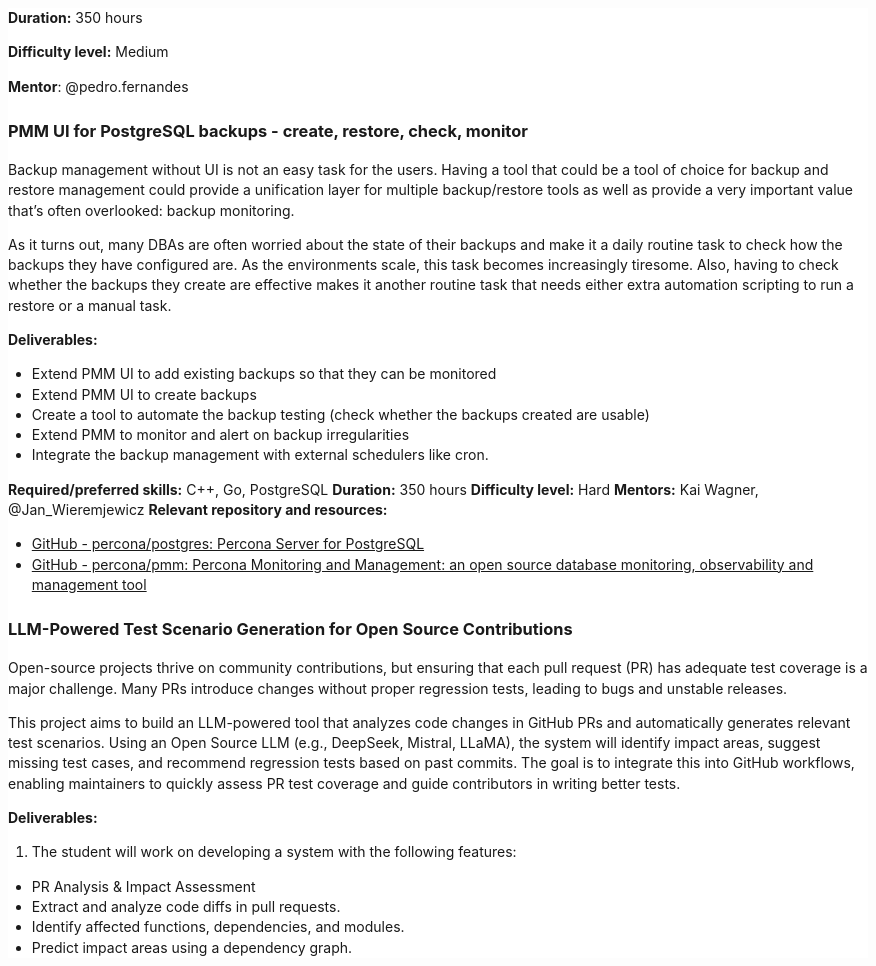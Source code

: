 **Duration:** 350 hours

**Difficulty level:** Medium

**Mentor**: @pedro.fernandes 

### PMM UI for PostgreSQL backups - create, restore, check, monitor
Backup management without UI is not an easy task for the users. Having a tool that could be a tool of choice for backup and restore management could provide a unification layer for multiple backup/restore tools as well as provide a very important value that’s often overlooked: backup monitoring.

As it turns out, many DBAs are often worried about the state of their backups and make it a daily routine task to check how the backups they have configured are. As the environments scale, this task becomes increasingly tiresome. Also, having to check whether the backups they create are effective makes it another routine task that needs either extra automation scripting to run a restore or a manual task.

**Deliverables:**

* Extend PMM UI to add existing backups so that they can be monitored
* Extend PMM UI to create backups
* Create a tool to automate the backup testing (check whether the backups created are usable)
* Extend PMM to monitor and alert on backup irregularities
* Integrate the backup management with external schedulers like cron.

**Required/preferred skills:** C++, Go, PostgreSQL
**Duration:** 350 hours
**Difficulty level:** Hard
**Mentors:** Kai Wagner, @Jan_Wieremjewicz
**Relevant repository and resources:**
* [GitHub - percona/postgres: Percona Server for PostgreSQL](https://github.com/percona/postgres)
* [GitHub - percona/pmm: Percona Monitoring and Management: an open source database monitoring, observability and management tool](https://github.com/percona/pmm)

### LLM-Powered Test Scenario Generation for Open Source Contributions

Open-source projects thrive on community contributions, but ensuring that each pull request (PR) has adequate test coverage is a major challenge. Many PRs introduce changes without proper regression tests, leading to bugs and unstable releases.

This project aims to build an LLM-powered tool that analyzes code changes in GitHub PRs and automatically generates relevant test scenarios. Using an Open Source LLM (e.g., DeepSeek, Mistral, LLaMA), the system will identify impact areas, suggest missing test cases, and recommend regression tests based on past commits. The goal is to integrate this into GitHub workflows, enabling maintainers to quickly assess PR test coverage and guide contributors in writing better tests.

**Deliverables:**

1. The student will work on developing a system with the following features:
  * PR Analysis & Impact Assessment
  * Extract and analyze code diffs in pull requests.
  * Identify affected functions, dependencies, and modules.
  * Predict impact areas using a dependency graph.
